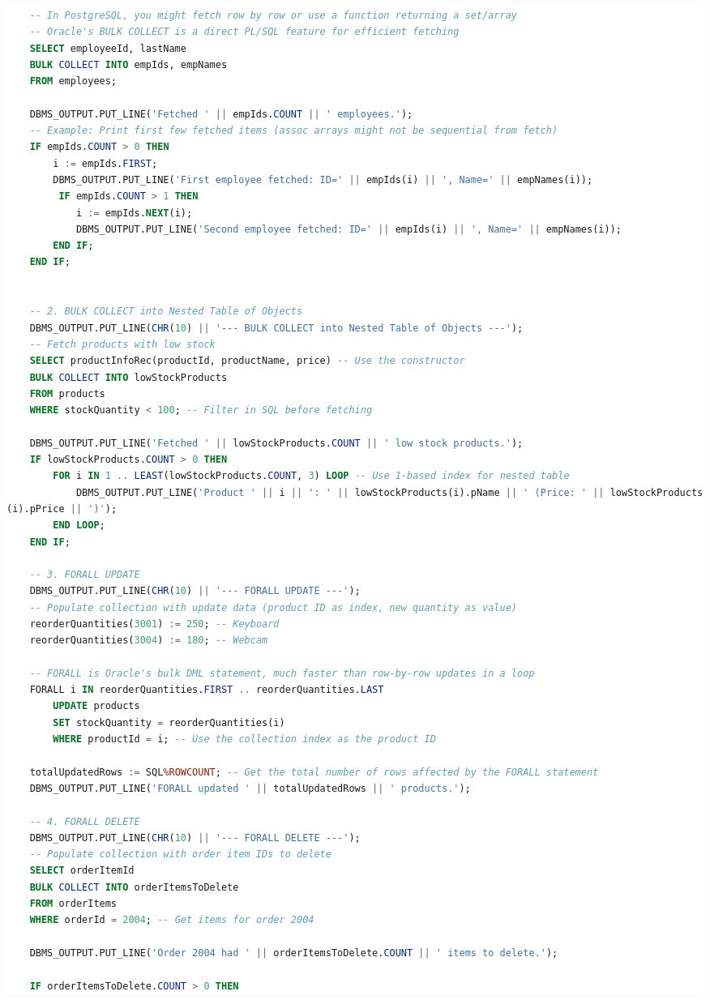 ```sql
    -- In PostgreSQL, you might fetch row by row or use a function returning a set/array
    -- Oracle's BULK COLLECT is a direct PL/SQL feature for efficient fetching
    SELECT employeeId, lastName
    BULK COLLECT INTO empIds, empNames
    FROM employees;

    DBMS_OUTPUT.PUT_LINE('Fetched ' || empIds.COUNT || ' employees.');
    -- Example: Print first few fetched items (assoc arrays might not be sequential from fetch)
    IF empIds.COUNT > 0 THEN
        i := empIds.FIRST;
        DBMS_OUTPUT.PUT_LINE('First employee fetched: ID=' || empIds(i) || ', Name=' || empNames(i));
         IF empIds.COUNT > 1 THEN
            i := empIds.NEXT(i);
            DBMS_OUTPUT.PUT_LINE('Second employee fetched: ID=' || empIds(i) || ', Name=' || empNames(i));
        END IF;
    END IF;


    -- 2. BULK COLLECT into Nested Table of Objects
    DBMS_OUTPUT.PUT_LINE(CHR(10) || '--- BULK COLLECT into Nested Table of Objects ---');
    -- Fetch products with low stock
    SELECT productInfoRec(productId, productName, price) -- Use the constructor
    BULK COLLECT INTO lowStockProducts
    FROM products
    WHERE stockQuantity < 100; -- Filter in SQL before fetching

    DBMS_OUTPUT.PUT_LINE('Fetched ' || lowStockProducts.COUNT || ' low stock products.');
    IF lowStockProducts.COUNT > 0 THEN
        FOR i IN 1 .. LEAST(lowStockProducts.COUNT, 3) LOOP -- Use 1-based index for nested table
            DBMS_OUTPUT.PUT_LINE('Product ' || i || ': ' || lowStockProducts(i).pName || ' (Price: ' || lowStockProducts(i).pPrice || ')');
        END LOOP;
    END IF;

    -- 3. FORALL UPDATE
    DBMS_OUTPUT.PUT_LINE(CHR(10) || '--- FORALL UPDATE ---');
    -- Populate collection with update data (product ID as index, new quantity as value)
    reorderQuantities(3001) := 250; -- Keyboard
    reorderQuantities(3004) := 180; -- Webcam

    -- FORALL is Oracle's bulk DML statement, much faster than row-by-row updates in a loop
    FORALL i IN reorderQuantities.FIRST .. reorderQuantities.LAST
        UPDATE products
        SET stockQuantity = reorderQuantities(i)
        WHERE productId = i; -- Use the collection index as the product ID

    totalUpdatedRows := SQL%ROWCOUNT; -- Get the total number of rows affected by the FORALL statement
    DBMS_OUTPUT.PUT_LINE('FORALL updated ' || totalUpdatedRows || ' products.');

    -- 4. FORALL DELETE
    DBMS_OUTPUT.PUT_LINE(CHR(10) || '--- FORALL DELETE ---');
    -- Populate collection with order item IDs to delete
    SELECT orderItemId
    BULK COLLECT INTO orderItemsToDelete
    FROM orderItems
    WHERE orderId = 2004; -- Get items for order 2004

    DBMS_OUTPUT.PUT_LINE('Order 2004 had ' || orderItemsToDelete.COUNT || ' items to delete.');

    IF orderItemsToDelete.COUNT > 0 THEN
```